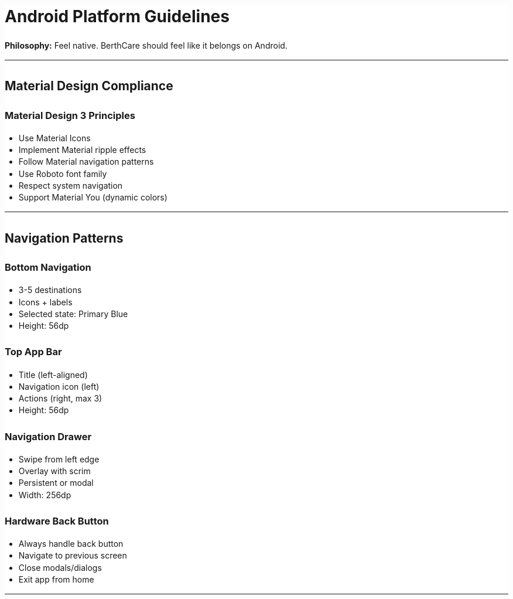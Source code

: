# Android Platform Guidelines

**Philosophy:** Feel native. BerthCare should feel like it belongs on Android.

---

## Material Design Compliance

### Material Design 3 Principles

- Use Material Icons
- Implement Material ripple effects
- Follow Material navigation patterns
- Use Roboto font family
- Respect system navigation
- Support Material You (dynamic colors)

---

## Navigation Patterns

### Bottom Navigation

- 3-5 destinations
- Icons + labels
- Selected state: Primary Blue
- Height: 56dp

### Top App Bar

- Title (left-aligned)
- Navigation icon (left)
- Actions (right, max 3)
- Height: 56dp

### Navigation Drawer

- Swipe from left edge
- Overlay with scrim
- Persistent or modal
- Width: 256dp

### Hardware Back Button

- Always handle back button
- Navigate to previous screen
- Close modals/dialogs
- Exit app from home

---
